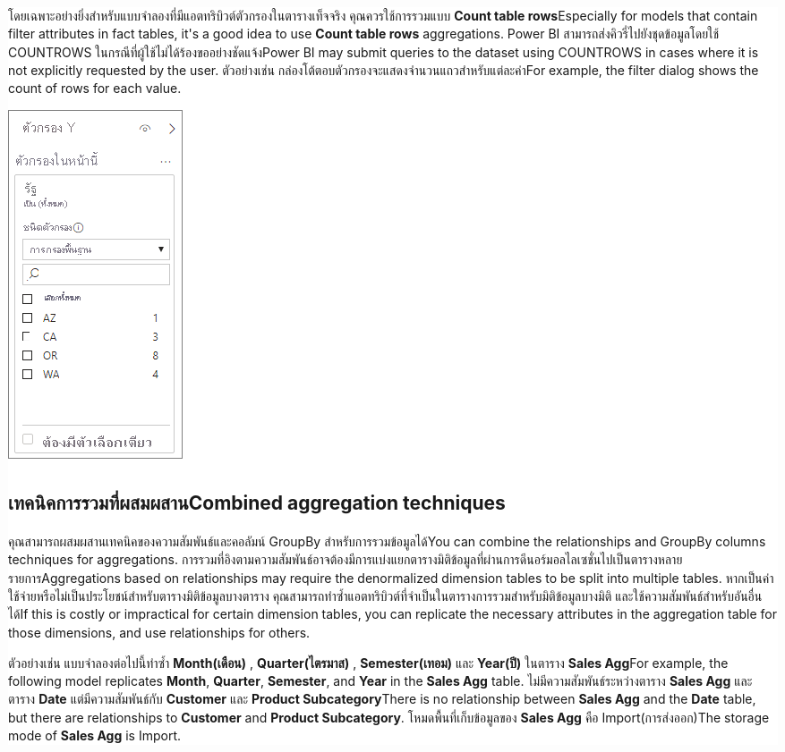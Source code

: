 <span data-ttu-id="71653-285">โดยเฉพาะอย่างยิ่งสำหรับแบบจำลองที่มีแอตทริบิวต์ตัวกรองในตารางเท็จจริง คุณควรใช้การรวมแบบ **Count table rows**</span><span class="sxs-lookup"><span data-stu-id="71653-285">Especially for models that contain filter attributes in fact tables, it's a good idea to use **Count table rows** aggregations.</span></span> <span data-ttu-id="71653-286">Power BI สามารถส่งคิวรี่ไปยังชุดข้อมูลโดยใช้ COUNTROWS ในกรณีที่ผู้ใช้ไม่ได้ร้องขออย่างชัดแจ้ง</span><span class="sxs-lookup"><span data-stu-id="71653-286">Power BI may submit queries to the dataset using COUNTROWS in cases where it is not explicitly requested by the user.</span></span> <span data-ttu-id="71653-287">ตัวอย่างเช่น กล่องโต้ตอบตัวกรองจะแสดงจำนวนแถวสำหรับแต่ละค่า</span><span class="sxs-lookup"><span data-stu-id="71653-287">For example, the filter dialog shows the count of rows for each value.</span></span>

![กล่องโต้ตอบตัวกรอง](media/desktop-aggregations/aggregations-12.png)

## <a name="combined-aggregation-techniques"></a><span data-ttu-id="71653-289">เทคนิคการรวมที่ผสมผสาน</span><span class="sxs-lookup"><span data-stu-id="71653-289">Combined aggregation techniques</span></span>

<span data-ttu-id="71653-290">คุณสามารถผสมผสานเทคนิคของความสัมพันธ์และคอลัมน์ GroupBy สำหรับการรวมข้อมูลได้</span><span class="sxs-lookup"><span data-stu-id="71653-290">You can combine the relationships and GroupBy columns techniques for aggregations.</span></span> <span data-ttu-id="71653-291">การรวมที่อิงตามความสัมพันธ์อาจต้องมีการแบ่งแยกตารางมิติข้อมูลที่ผ่านการดีนอร์มอลไลเซชั่นไปเป็นตารางหลายรายการ</span><span class="sxs-lookup"><span data-stu-id="71653-291">Aggregations based on relationships may require the denormalized dimension tables to be split into multiple tables.</span></span> <span data-ttu-id="71653-292">หากเป็นค่าใช้จ่ายหรือไม่เป็นประโยชน์สำหรับตารางมิติข้อมูลบางตาราง คุณสามารถทำซ้ำแอตทริบิวต์ที่จำเป็นในตารางการรวมสำหรับมิติข้อมูลบางมิติ และใช้ความสัมพันธ์สำหรับอันอื่นได้</span><span class="sxs-lookup"><span data-stu-id="71653-292">If this is costly or impractical for certain dimension tables, you can replicate the necessary attributes in the aggregation table for those dimensions, and use relationships for others.</span></span>

<span data-ttu-id="71653-293">ตัวอย่างเช่น แบบจำลองต่อไปนี้ทำซ้ำ **Month(เดือน)** , **Quarter(ไตรมาส)** , **Semester(เทอม)** และ **Year(ปี)** ในตาราง **Sales Agg**</span><span class="sxs-lookup"><span data-stu-id="71653-293">For example, the following model replicates **Month**, **Quarter**, **Semester**, and **Year** in the **Sales Agg** table.</span></span> <span data-ttu-id="71653-294">ไม่มีความสัมพันธ์ระหว่างตาราง **Sales Agg** และตาราง **Date** แต่มีความสัมพันธ์กับ **Customer** และ **Product Subcategory**</span><span class="sxs-lookup"><span data-stu-id="71653-294">There is no relationship between **Sales Agg** and the **Date** table, but there are relationships to **Customer** and **Product Subcategory**.</span></span> <span data-ttu-id="71653-295">โหมดพื้นที่เก็บข้อมูลของ **Sales Agg** คือ Import(การส่งออก)</span><span class="sxs-lookup"><span data-stu-id="71653-295">The storage mode of **Sales Agg** is Import.</span></span>
